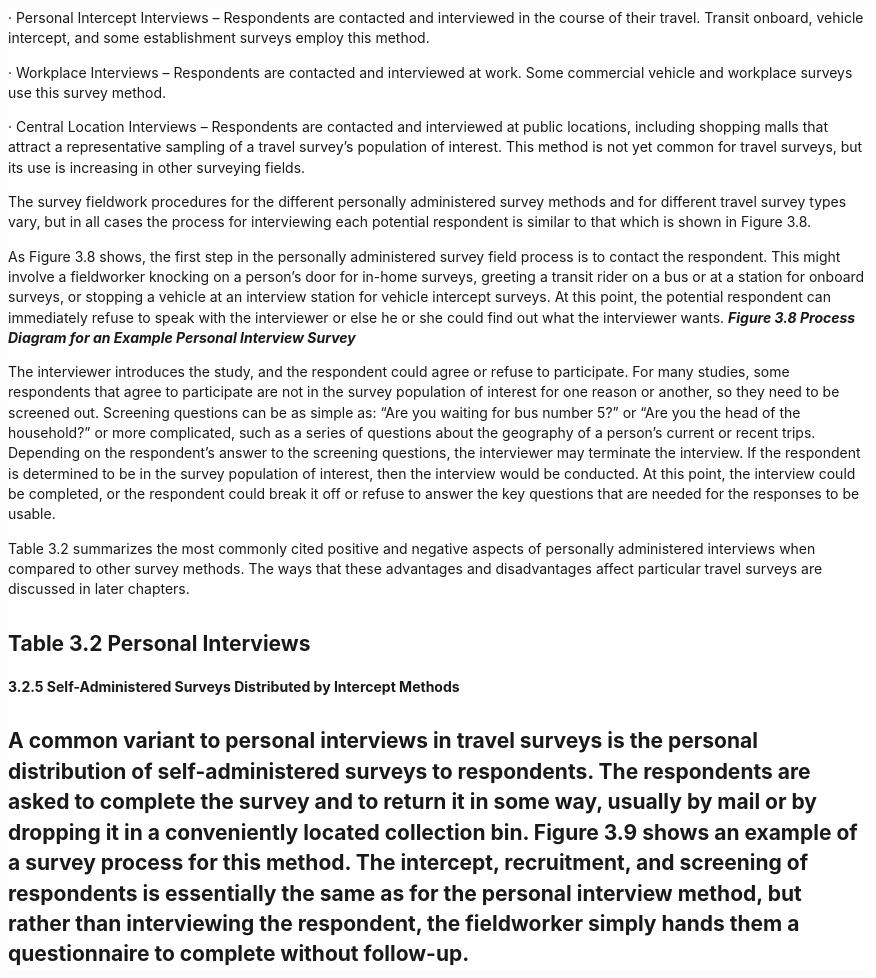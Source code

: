 · Personal Intercept Interviews – Respondents are contacted and interviewed in the course of their travel. Transit onboard, vehicle intercept, and some establishment surveys employ this method. 

· Workplace Interviews – Respondents are contacted and interviewed at work. Some commercial vehicle and workplace surveys use this survey method. 

· Central Location Interviews – Respondents are contacted and interviewed at public locations, including shopping malls that attract a representative sampling of a travel survey’s population of interest. This method is not yet common for travel surveys, but its use is increasing in other surveying fields. 

The survey fieldwork procedures for the different personally administered survey methods and for different travel survey types vary, but in all cases the process for interviewing each potential respondent is similar to that which is shown in Figure 3.8.   


As Figure 3.8 shows, the first step in the personally administered survey field process is to contact the respondent. This might involve a fieldworker knocking on a person’s door for in-home surveys, greeting a transit rider on a bus or at a station for onboard surveys, or stopping a vehicle at an interview station for vehicle intercept surveys. At this point, the potential respondent can immediately refuse to speak with the interviewer or else he or she could find out what the interviewer wants. ***********************************************************************************************************************************Figure 3.8 Process Diagram for an Example Personal Interview Survey***********************************************************************************************************************************

The interviewer introduces the study, and the respondent could agree or refuse to participate. For many studies, some respondents that agree to participate are not in the survey population of interest for one reason or another, so they need to be screened out. Screening questions can be as simple as: “Are you waiting for bus number 5?” or “Are you the head of the household?” or more complicated, such as a series of questions about the geography of a person’s current or recent trips. Depending on the respondent’s answer to the screening questions, the interviewer may terminate the interview. If the respondent is determined to be in the survey population of interest, then the interview would be conducted. At this point, the interview could be completed, or the respondent could break it off or refuse to answer the key questions that are needed for the responses to be usable. 

Table 3.2 summarizes the most commonly cited positive and negative aspects of personally administered interviews when compared to other survey methods. The ways that these advantages and disadvantages affect particular travel surveys are discussed in later chapters.   


************************************************************************************************************************************************Table 3.2 Personal Interviews************************************************************************************************************************************************
-----------------------------------------------------------------------------------------------------------------------------------------------------------------------------------------------------------------------------------------------------------------------------------------------------------------------------

**3.2.5 Self-Administered Surveys Distributed by Intercept Methods**

A common variant to personal interviews in travel surveys is the personal distribution of self-administered surveys to respondents. The respondents are asked to complete the survey and to return it in some way, usually by mail or by dropping it in a conveniently located collection bin. Figure 3.9 shows an example of a survey process for this method. The intercept, recruitment, and screening of respondents is essentially the same as for the personal interview method, but rather than interviewing the respondent, the fieldworker simply hands them a questionnaire to complete without follow-up.
--------------------------------------------------------------------------------------------------------------------------------------------------------------------------------------------------------------------------------------------------------------------------------------------------------------------------------------------------------------------------------------------------------------------------------------------------------------------------------------------------------------------------------------------------------------------------------------------------------------------
